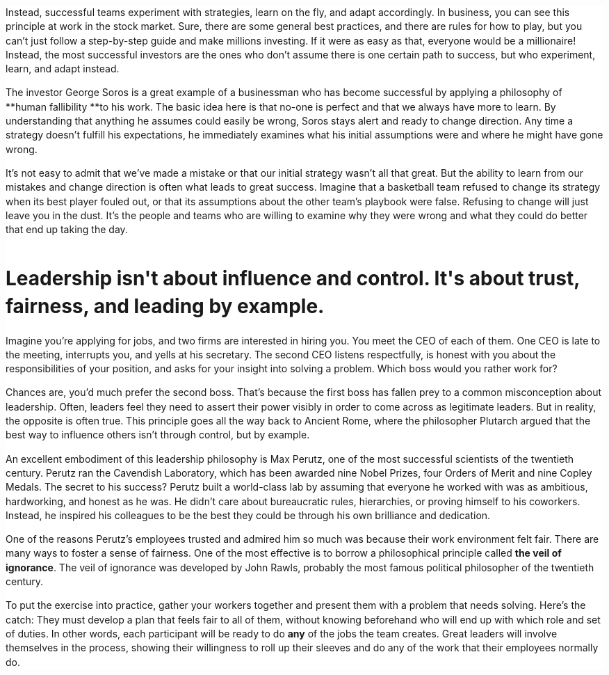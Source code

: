 Instead, successful teams experiment with strategies, learn on the fly, and adapt accordingly. In business, you can see this principle at work in the stock market. Sure, there are some general best practices, and there are rules for how to play, but you can’t just follow a step-by-step guide and make millions investing. If it were as easy as that, everyone would be a millionaire! Instead, the most successful investors are the ones who don’t assume there is one certain path to success, but who experiment, learn, and adapt instead. 

The investor George Soros is a great example of a businessman who has become successful by applying a philosophy of **human fallibility **to his work. The basic idea here is that no-one is perfect and that we always have more to learn. By understanding that anything he assumes could easily be wrong, Soros stays alert and ready to change direction. Any time a strategy doesn’t fulfill his expectations, he immediately examines what his initial assumptions were and where he might have gone wrong.

It’s not easy to admit that we’ve made a mistake or that our initial strategy wasn’t all that great. But the ability to learn from our mistakes and change direction is often what leads to great success. Imagine that a basketball team refused to change its strategy when its best player fouled out, or that its assumptions about the other team’s playbook were false. Refusing to change will just leave you in the dust. It’s the people and teams who are willing to examine why they were wrong and what they could do better that end up taking the day.

# Leadership isn't about influence and control. It's about trust, fairness, and leading by example. 

Imagine you’re applying for jobs, and two firms are interested in hiring you. You meet the CEO of each of them. One CEO is late to the meeting, interrupts you, and yells at his secretary. The second CEO listens respectfully, is honest with you about the responsibilities of your position, and asks for your insight into solving a problem. Which boss would you rather work for?

Chances are, you’d much prefer the second boss. That’s because the first boss has fallen prey to a common misconception about leadership. Often, leaders feel they need to assert their power visibly in order to come across as legitimate leaders. But in reality, the opposite is often true. This principle goes all the way back to Ancient Rome, where the philosopher Plutarch argued that the best way to influence others isn’t through control, but by example. 

An excellent embodiment of this leadership philosophy is Max Perutz, one of the most successful scientists of the twentieth century. Perutz ran the Cavendish Laboratory, which has been awarded nine Nobel Prizes, four Orders of Merit and nine Copley Medals. The secret to his success? Perutz built a world-class lab by assuming that everyone he worked with was as ambitious, hardworking, and honest as he was. He didn’t care about bureaucratic rules, hierarchies, or proving himself to his coworkers. Instead, he inspired his colleagues to be the best they could be through his own brilliance and dedication.

One of the reasons Perutz’s employees trusted and admired him so much was because their work environment felt fair. There are many ways to foster a sense of fairness. One of the most effective is to borrow a philosophical principle called **the veil of ignorance**. The veil of ignorance was developed by John Rawls, probably the most famous political philosopher of the twentieth century. 

To put the exercise into practice, gather your workers together and present them with a problem that needs solving. Here’s the catch: They must develop a plan that feels fair to all of them, without knowing beforehand who will end up with which role and set of duties. In other words, each participant will be ready to do **any** of the jobs the team creates. Great leaders will involve themselves in the process, showing their willingness to roll up their sleeves and do any of the work that their employees normally do. 
